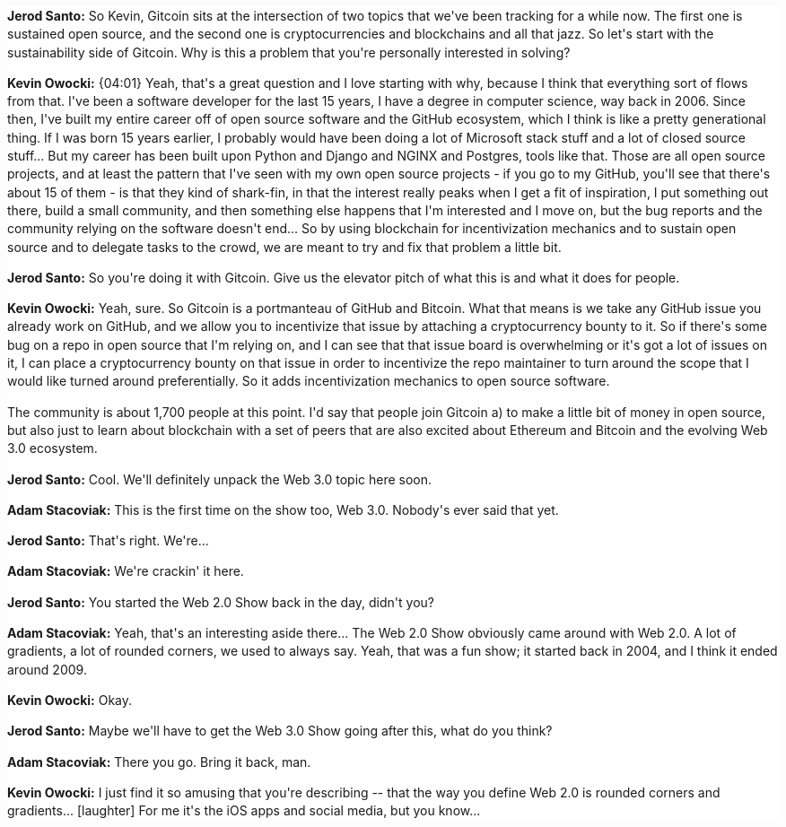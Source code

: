 **Jerod Santo:** So Kevin, Gitcoin sits at the intersection of two topics that we've been tracking for a while now. The first one is sustained open source, and the second one is cryptocurrencies and blockchains and all that jazz. So let's start with the sustainability side of Gitcoin. Why is this a problem that you're personally interested in solving?

**Kevin Owocki:** \{04:01\} Yeah, that's a great question and I love starting with why, because I think that everything sort of flows from that. I've been a software developer for the last 15 years, I have a degree in computer science, way back in 2006. Since then, I've built my entire career off of open source software and the GitHub ecosystem, which I think is like a pretty generational thing. If I was born 15 years earlier, I probably would have been doing a lot of Microsoft stack stuff and a lot of closed source stuff... But my career has been built upon Python and Django and NGINX and Postgres, tools like that. Those are all open source projects, and at least the pattern that I've seen with my own open source projects - if you go to my GitHub, you'll see that there's about 15 of them - is that they kind of shark-fin, in that the interest really peaks when I get a fit of inspiration, I put something out there, build a small community, and then something else happens that I'm interested and I move on, but the bug reports and the community relying on the software doesn't end... So by using blockchain for incentivization mechanics and to sustain open source and to delegate tasks to the crowd, we are meant to try and fix that problem a little bit.

**Jerod Santo:** So you're doing it with Gitcoin. Give us the elevator pitch of what this is and what it does for people.

**Kevin Owocki:** Yeah, sure. So Gitcoin is a portmanteau of GitHub and Bitcoin. What that means is we take any GitHub issue you already work on GitHub, and we allow you to incentivize that issue by attaching a cryptocurrency bounty to it. So if there's some bug on a repo in open source that I'm relying on, and I can see that that issue board is overwhelming or it's got a lot of issues on it, I can place a cryptocurrency bounty on that issue in order to incentivize the repo maintainer to turn around the scope that I would like turned around preferentially. So it adds incentivization mechanics to open source software.

The community is about 1,700 people at this point. I'd say that people join Gitcoin a) to make a little bit of money in open source, but also just to learn about blockchain with a set of peers that are also excited about Ethereum and Bitcoin and the evolving Web 3.0 ecosystem.

**Jerod Santo:** Cool. We'll definitely unpack the Web 3.0 topic here soon.

**Adam Stacoviak:** This is the first time on the show too, Web 3.0. Nobody's ever said that yet.

**Jerod Santo:** That's right. We're...

**Adam Stacoviak:** We're crackin' it here.

**Jerod Santo:** You started the Web 2.0 Show back in the day, didn't you?

**Adam Stacoviak:** Yeah, that's an interesting aside there... The Web 2.0 Show obviously came around with Web 2.0. A lot of gradients, a lot of rounded corners, we used to always say. Yeah, that was a fun show; it started back in 2004, and I think it ended around 2009.

**Kevin Owocki:** Okay.

**Jerod Santo:** Maybe we'll have to get the Web 3.0 Show going after this, what do you think?

**Adam Stacoviak:** There you go. Bring it back, man.

**Kevin Owocki:** I just find it so amusing that you're describing -- that the way you define Web 2.0 is rounded corners and gradients... \[laughter\] For me it's the iOS apps and social media, but you know...
